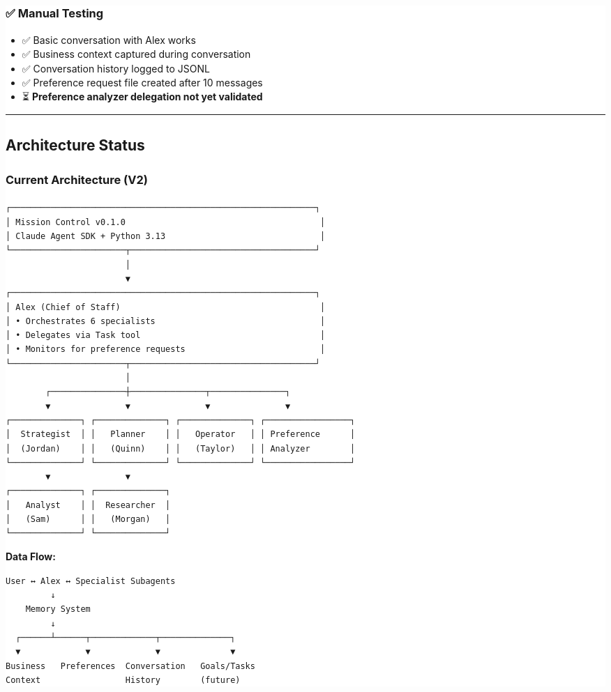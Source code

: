 ### ✅ Manual Testing
- ✅ Basic conversation with Alex works
- ✅ Business context captured during conversation
- ✅ Conversation history logged to JSONL
- ✅ Preference request file created after 10 messages
- ⏳ **Preference analyzer delegation not yet validated**

---

## Architecture Status

### Current Architecture (V2)

```
┌─────────────────────────────────────────────────────────────┐
│ Mission Control v0.1.0                                       │
│ Claude Agent SDK + Python 3.13                               │
└───────────────────────┬─────────────────────────────────────┘
                        │
                        ▼
┌─────────────────────────────────────────────────────────────┐
│ Alex (Chief of Staff)                                        │
│ • Orchestrates 6 specialists                                 │
│ • Delegates via Task tool                                    │
│ • Monitors for preference requests                           │
└───────────────────────┬─────────────────────────────────────┘
                        │
        ┌───────────────┼───────────────┬───────────────┐
        ▼               ▼               ▼               ▼
┌──────────────┐ ┌──────────────┐ ┌──────────────┐ ┌─────────────────┐
│  Strategist  │ │   Planner    │ │   Operator   │ │ Preference      │
│  (Jordan)    │ │   (Quinn)    │ │   (Taylor)   │ │ Analyzer        │
└──────────────┘ └──────────────┘ └──────────────┘ └─────────────────┘
        ▼               ▼
┌──────────────┐ ┌──────────────┐
│   Analyst    │ │  Researcher  │
│   (Sam)      │ │   (Morgan)   │
└──────────────┘ └──────────────┘
```

**Data Flow:**
```
User ↔ Alex ↔ Specialist Subagents
         ↓
    Memory System
         ↓
  ┌──────┴──────┬─────────────┬──────────────┐
  ▼             ▼             ▼              ▼
Business   Preferences  Conversation   Goals/Tasks
Context                 History        (future)
```
